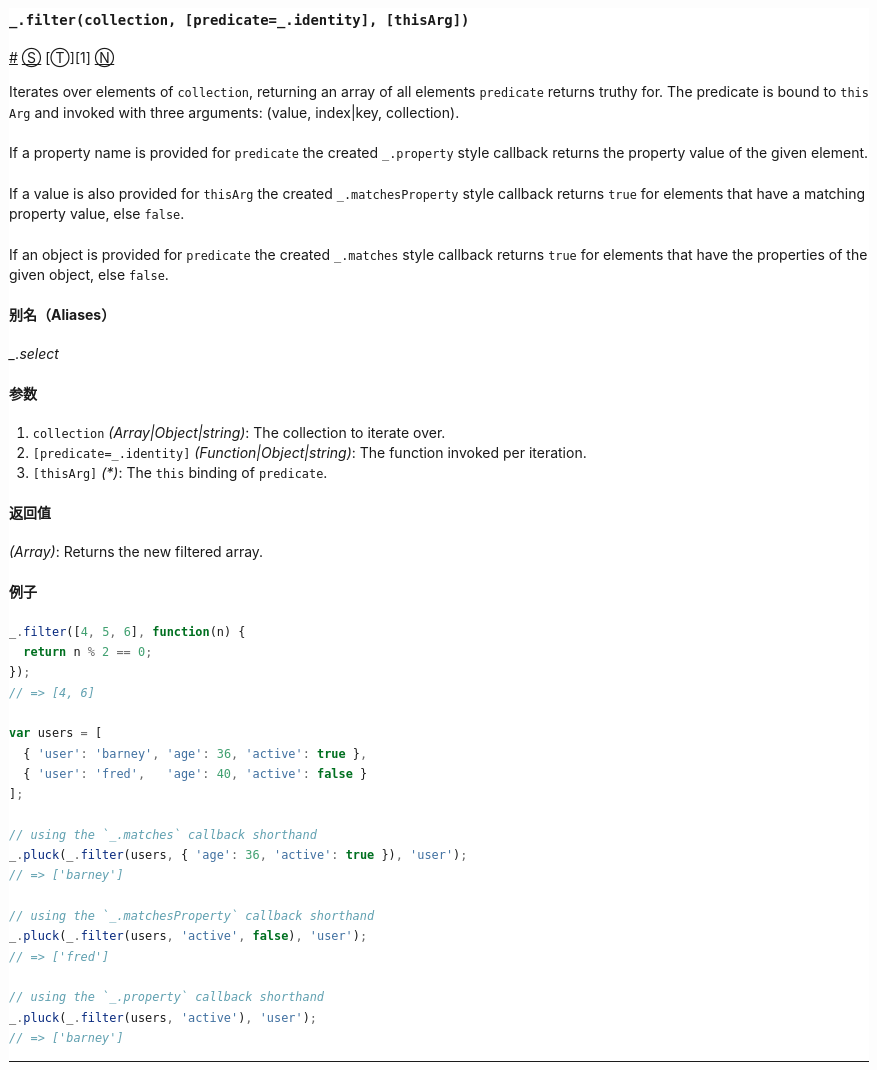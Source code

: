 



### <a id="_filtercollection-predicate_identity-thisarg"></a>`_.filter(collection, [predicate=_.identity], [thisArg])`
<a href="#_filtercollection-predicate_identity-thisarg">#</a> [&#x24C8;](https://github.com/lodash/lodash/blob/3.10.1/lodash.src.js#L6463 "View in source") [&#x24C9;][1] [&#x24C3;](https://www.npmjs.com/package/lodash.filter "See the npm package")

Iterates over elements of `collection`, returning an array of all elements
`predicate` returns truthy for. The predicate is bound to `thisArg` and
invoked with three arguments: (value, index|key, collection).
<br>
<br>
If a property name is provided for `predicate` the created `_.property`
style callback returns the property value of the given element.
<br>
<br>
If a value is also provided for `thisArg` the created `_.matchesProperty`
style callback returns `true` for elements that have a matching property
value, else `false`.
<br>
<br>
If an object is provided for `predicate` the created `_.matches` style
callback returns `true` for elements that have the properties of the given
object, else `false`.

#### 别名（Aliases）
*_.select*

#### 参数
1. `collection` *(Array|Object|string)*: The collection to iterate over.
2. `[predicate=_.identity]` *(Function|Object|string)*: The function invoked per iteration.
3. `[thisArg]` *(&#42;)*: The `this` binding of `predicate`.

#### 返回值
*(Array)*:  Returns the new filtered array.

#### 例子
```js
_.filter([4, 5, 6], function(n) {
  return n % 2 == 0;
});
// => [4, 6]

var users = [
  { 'user': 'barney', 'age': 36, 'active': true },
  { 'user': 'fred',   'age': 40, 'active': false }
];

// using the `_.matches` callback shorthand
_.pluck(_.filter(users, { 'age': 36, 'active': true }), 'user');
// => ['barney']

// using the `_.matchesProperty` callback shorthand
_.pluck(_.filter(users, 'active', false), 'user');
// => ['fred']

// using the `_.property` callback shorthand
_.pluck(_.filter(users, 'active'), 'user');
// => ['barney']
```
* * *
